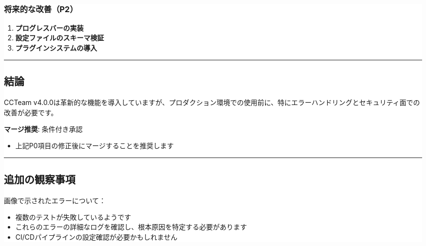 ### 将来的な改善（P2）
1. **プログレスバーの実装**
2. **設定ファイルのスキーマ検証**
3. **プラグインシステムの導入**

---

## 結論

CCTeam v4.0.0は革新的な機能を導入していますが、プロダクション環境での使用前に、特にエラーハンドリングとセキュリティ面での改善が必要です。

**マージ推奨**: 条件付き承認
- 上記P0項目の修正後にマージすることを推奨します

---

## 追加の観察事項

画像で示されたエラーについて：
- 複数のテストが失敗しているようです
- これらのエラーの詳細なログを確認し、根本原因を特定する必要があります
- CI/CDパイプラインの設定確認が必要かもしれません